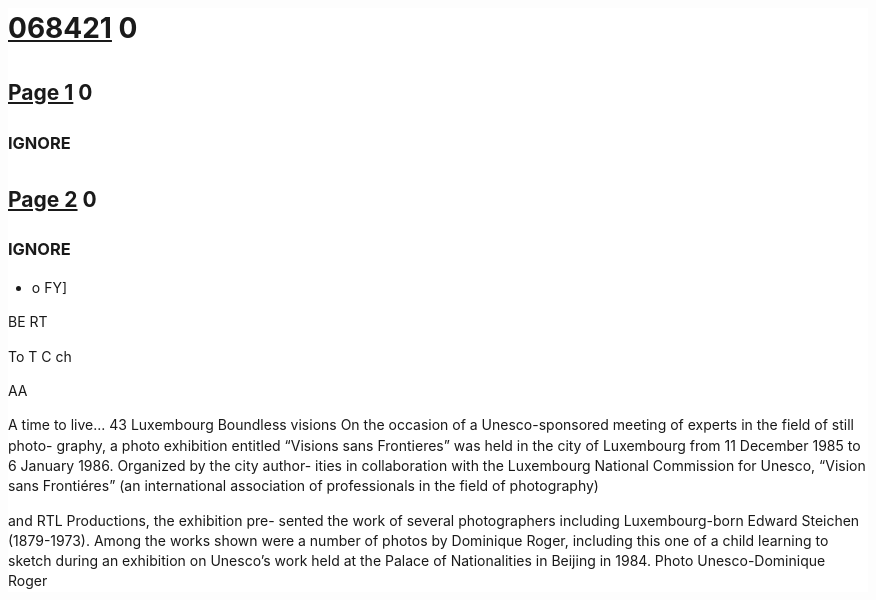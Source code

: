 # [068421](https://demo.humlab.umu.se/courier/068421engo.pdf) 0

## [Page 1](https://demo.humlab.umu.se/courier/068421engo.pdf#page=1) 0

### IGNORE

 

## [Page 2](https://demo.humlab.umu.se/courier/068421engo.pdf#page=2) 0

### IGNORE

- o 
FY]
 
BE
RT
 
To 
T
C
 ch
 
AA
 
A time to live... 
43 Luxembourg 
Boundless visions 
On the occasion of a Unesco-sponsored 
meeting of experts in the field of still photo- 
graphy, a photo exhibition entitled “Visions 
sans Frontieres” was held in the city of 
Luxembourg from 11 December 1985 to 6 
January 1986. Organized by the city author- 
ities in collaboration with the Luxembourg 
National Commission for Unesco, “Vision 
sans Frontiéres” (an international association 
of professionals in the field of photography) 
  
  
  
and RTL Productions, the exhibition pre- 
sented the work of several photographers 
including Luxembourg-born Edward 
Steichen (1879-1973). Among the works 
shown were a number of photos by 
Dominique Roger, including this one of a 
child learning to sketch during an exhibition 
on Unesco’s work held at the Palace of 
Nationalities in Beijing in 1984. 
Photo Unesco-Dominique Roger
